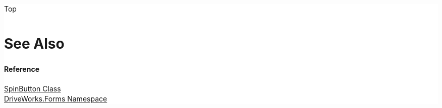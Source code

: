 Top

# See Also

#### Reference

[SpinButton Class](topic9002.md)   
[DriveWorks.Forms Namespace](topic7266.md)


